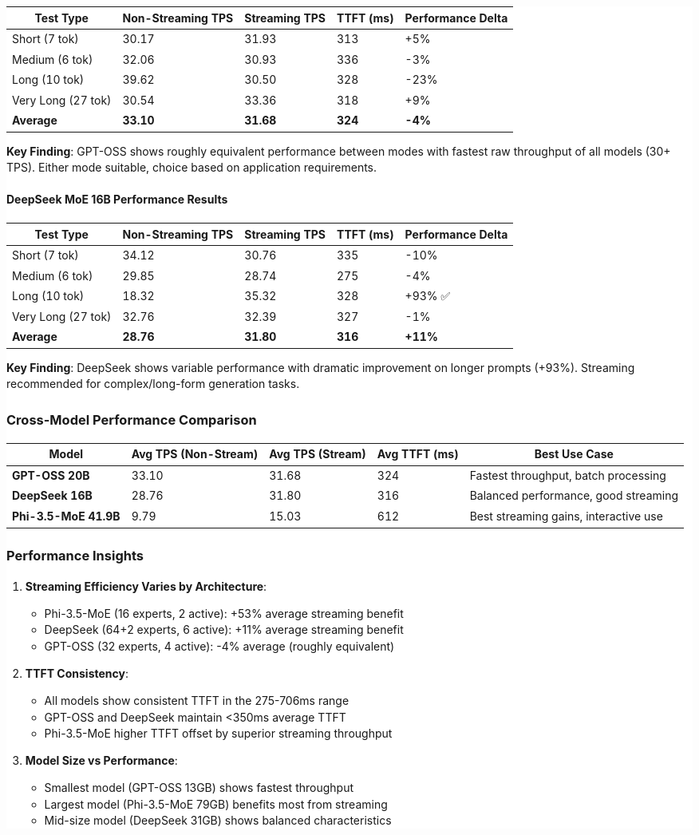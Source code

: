 | Test Type | Non-Streaming TPS | Streaming TPS | TTFT (ms) | Performance Delta |
|-----------|------------------|---------------|-----------|-------------------|
| Short (7 tok) | 30.17 | 31.93 | 313 | +5% |
| Medium (6 tok) | 32.06 | 30.93 | 336 | -3% |
| Long (10 tok) | 39.62 | 30.50 | 328 | -23% |
| Very Long (27 tok) | 30.54 | 33.36 | 318 | +9% |
| **Average** | **33.10** | **31.68** | **324** | **-4%** |

**Key Finding**: GPT-OSS shows roughly equivalent performance between modes with fastest raw throughput of all models (30+ TPS). Either mode suitable, choice based on application requirements.

#### DeepSeek MoE 16B Performance Results

| Test Type | Non-Streaming TPS | Streaming TPS | TTFT (ms) | Performance Delta |
|-----------|------------------|---------------|-----------|-------------------|
| Short (7 tok) | 34.12 | 30.76 | 335 | -10% |
| Medium (6 tok) | 29.85 | 28.74 | 275 | -4% |
| Long (10 tok) | 18.32 | 35.32 | 328 | +93% ✅ |
| Very Long (27 tok) | 32.76 | 32.39 | 327 | -1% |
| **Average** | **28.76** | **31.80** | **316** | **+11%** |

**Key Finding**: DeepSeek shows variable performance with dramatic improvement on longer prompts (+93%). Streaming recommended for complex/long-form generation tasks.

### Cross-Model Performance Comparison

| Model | Avg TPS (Non-Stream) | Avg TPS (Stream) | Avg TTFT (ms) | Best Use Case |
|-------|---------------------|------------------|---------------|---------------|
| **GPT-OSS 20B** | 33.10 | 31.68 | 324 | Fastest throughput, batch processing |
| **DeepSeek 16B** | 28.76 | 31.80 | 316 | Balanced performance, good streaming |
| **Phi-3.5-MoE 41.9B** | 9.79 | 15.03 | 612 | Best streaming gains, interactive use |

### Performance Insights

1. **Streaming Efficiency Varies by Architecture**:
   - Phi-3.5-MoE (16 experts, 2 active): +53% average streaming benefit
   - DeepSeek (64+2 experts, 6 active): +11% average streaming benefit
   - GPT-OSS (32 experts, 4 active): -4% average (roughly equivalent)

2. **TTFT Consistency**:
   - All models show consistent TTFT in the 275-706ms range
   - GPT-OSS and DeepSeek maintain <350ms average TTFT
   - Phi-3.5-MoE higher TTFT offset by superior streaming throughput

3. **Model Size vs Performance**:
   - Smallest model (GPT-OSS 13GB) shows fastest throughput
   - Largest model (Phi-3.5-MoE 79GB) benefits most from streaming
   - Mid-size model (DeepSeek 31GB) shows balanced characteristics
